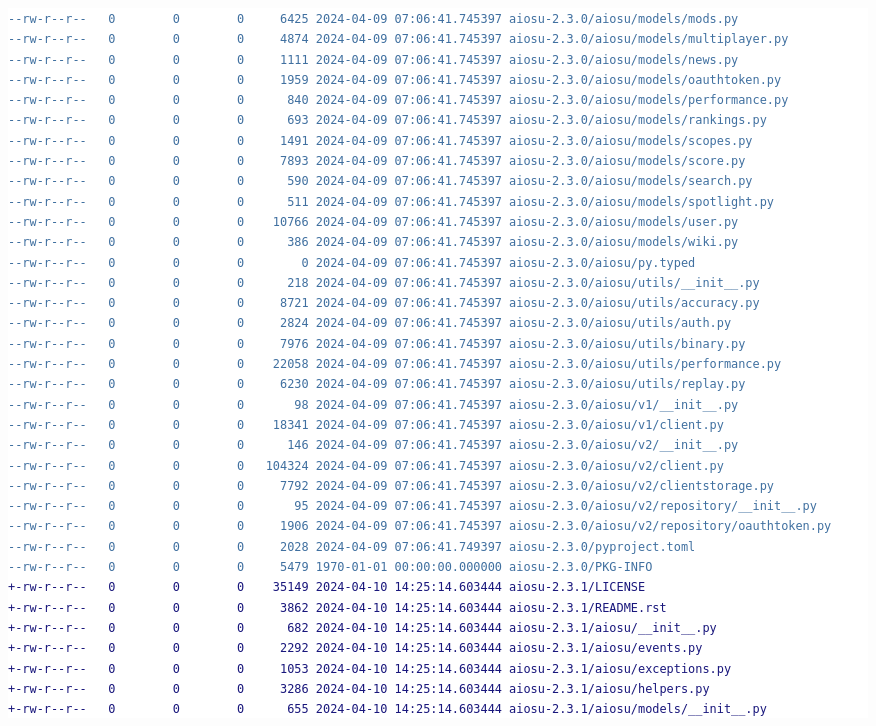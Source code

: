 ```diff
--rw-r--r--   0        0        0     6425 2024-04-09 07:06:41.745397 aiosu-2.3.0/aiosu/models/mods.py
--rw-r--r--   0        0        0     4874 2024-04-09 07:06:41.745397 aiosu-2.3.0/aiosu/models/multiplayer.py
--rw-r--r--   0        0        0     1111 2024-04-09 07:06:41.745397 aiosu-2.3.0/aiosu/models/news.py
--rw-r--r--   0        0        0     1959 2024-04-09 07:06:41.745397 aiosu-2.3.0/aiosu/models/oauthtoken.py
--rw-r--r--   0        0        0      840 2024-04-09 07:06:41.745397 aiosu-2.3.0/aiosu/models/performance.py
--rw-r--r--   0        0        0      693 2024-04-09 07:06:41.745397 aiosu-2.3.0/aiosu/models/rankings.py
--rw-r--r--   0        0        0     1491 2024-04-09 07:06:41.745397 aiosu-2.3.0/aiosu/models/scopes.py
--rw-r--r--   0        0        0     7893 2024-04-09 07:06:41.745397 aiosu-2.3.0/aiosu/models/score.py
--rw-r--r--   0        0        0      590 2024-04-09 07:06:41.745397 aiosu-2.3.0/aiosu/models/search.py
--rw-r--r--   0        0        0      511 2024-04-09 07:06:41.745397 aiosu-2.3.0/aiosu/models/spotlight.py
--rw-r--r--   0        0        0    10766 2024-04-09 07:06:41.745397 aiosu-2.3.0/aiosu/models/user.py
--rw-r--r--   0        0        0      386 2024-04-09 07:06:41.745397 aiosu-2.3.0/aiosu/models/wiki.py
--rw-r--r--   0        0        0        0 2024-04-09 07:06:41.745397 aiosu-2.3.0/aiosu/py.typed
--rw-r--r--   0        0        0      218 2024-04-09 07:06:41.745397 aiosu-2.3.0/aiosu/utils/__init__.py
--rw-r--r--   0        0        0     8721 2024-04-09 07:06:41.745397 aiosu-2.3.0/aiosu/utils/accuracy.py
--rw-r--r--   0        0        0     2824 2024-04-09 07:06:41.745397 aiosu-2.3.0/aiosu/utils/auth.py
--rw-r--r--   0        0        0     7976 2024-04-09 07:06:41.745397 aiosu-2.3.0/aiosu/utils/binary.py
--rw-r--r--   0        0        0    22058 2024-04-09 07:06:41.745397 aiosu-2.3.0/aiosu/utils/performance.py
--rw-r--r--   0        0        0     6230 2024-04-09 07:06:41.745397 aiosu-2.3.0/aiosu/utils/replay.py
--rw-r--r--   0        0        0       98 2024-04-09 07:06:41.745397 aiosu-2.3.0/aiosu/v1/__init__.py
--rw-r--r--   0        0        0    18341 2024-04-09 07:06:41.745397 aiosu-2.3.0/aiosu/v1/client.py
--rw-r--r--   0        0        0      146 2024-04-09 07:06:41.745397 aiosu-2.3.0/aiosu/v2/__init__.py
--rw-r--r--   0        0        0   104324 2024-04-09 07:06:41.745397 aiosu-2.3.0/aiosu/v2/client.py
--rw-r--r--   0        0        0     7792 2024-04-09 07:06:41.745397 aiosu-2.3.0/aiosu/v2/clientstorage.py
--rw-r--r--   0        0        0       95 2024-04-09 07:06:41.745397 aiosu-2.3.0/aiosu/v2/repository/__init__.py
--rw-r--r--   0        0        0     1906 2024-04-09 07:06:41.745397 aiosu-2.3.0/aiosu/v2/repository/oauthtoken.py
--rw-r--r--   0        0        0     2028 2024-04-09 07:06:41.749397 aiosu-2.3.0/pyproject.toml
--rw-r--r--   0        0        0     5479 1970-01-01 00:00:00.000000 aiosu-2.3.0/PKG-INFO
+-rw-r--r--   0        0        0    35149 2024-04-10 14:25:14.603444 aiosu-2.3.1/LICENSE
+-rw-r--r--   0        0        0     3862 2024-04-10 14:25:14.603444 aiosu-2.3.1/README.rst
+-rw-r--r--   0        0        0      682 2024-04-10 14:25:14.603444 aiosu-2.3.1/aiosu/__init__.py
+-rw-r--r--   0        0        0     2292 2024-04-10 14:25:14.603444 aiosu-2.3.1/aiosu/events.py
+-rw-r--r--   0        0        0     1053 2024-04-10 14:25:14.603444 aiosu-2.3.1/aiosu/exceptions.py
+-rw-r--r--   0        0        0     3286 2024-04-10 14:25:14.603444 aiosu-2.3.1/aiosu/helpers.py
+-rw-r--r--   0        0        0      655 2024-04-10 14:25:14.603444 aiosu-2.3.1/aiosu/models/__init__.py
```